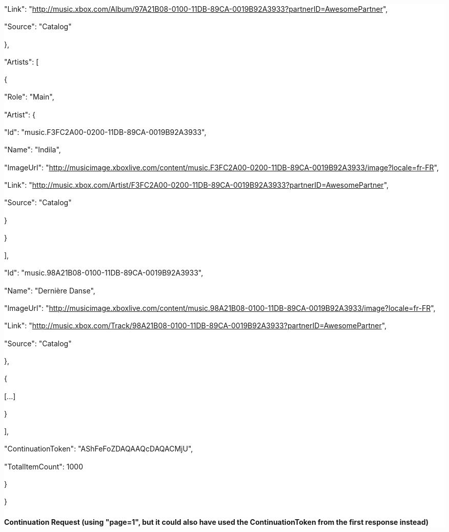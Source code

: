 "Link": "http://music.xbox.com/Album/97A21B08-0100-11DB-89CA-0019B92A3933?partnerID=AwesomePartner",

"Source": "Catalog"

},

"Artists": \[

{

"Role": "Main",

"Artist": {

"Id": "music.F3FC2A00-0200-11DB-89CA-0019B92A3933",

"Name": "Indila",

"ImageUrl": "http://musicimage.xboxlive.com/content/music.F3FC2A00-0200-11DB-89CA-0019B92A3933/image?locale=fr-FR",

"Link": "http://music.xbox.com/Artist/F3FC2A00-0200-11DB-89CA-0019B92A3933?partnerID=AwesomePartner",

"Source": "Catalog"

}

}

\],

"Id": "music.98A21B08-0100-11DB-89CA-0019B92A3933",

"Name": "Dernière Danse",

"ImageUrl": "http://musicimage.xboxlive.com/content/music.98A21B08-0100-11DB-89CA-0019B92A3933/image?locale=fr-FR",

"Link": "http://music.xbox.com/Track/98A21B08-0100-11DB-89CA-0019B92A3933?partnerID=AwesomePartner",

"Source": "Catalog"

},

{

\[...\]

}

\],

"ContinuationToken": "AShFeFoZDAQAAQcDAQACMjU",

"TotalItemCount": 1000

}

}

#### Continuation Request (using "page=1", but it could also have used the ContinuationToken from the first response instead)
